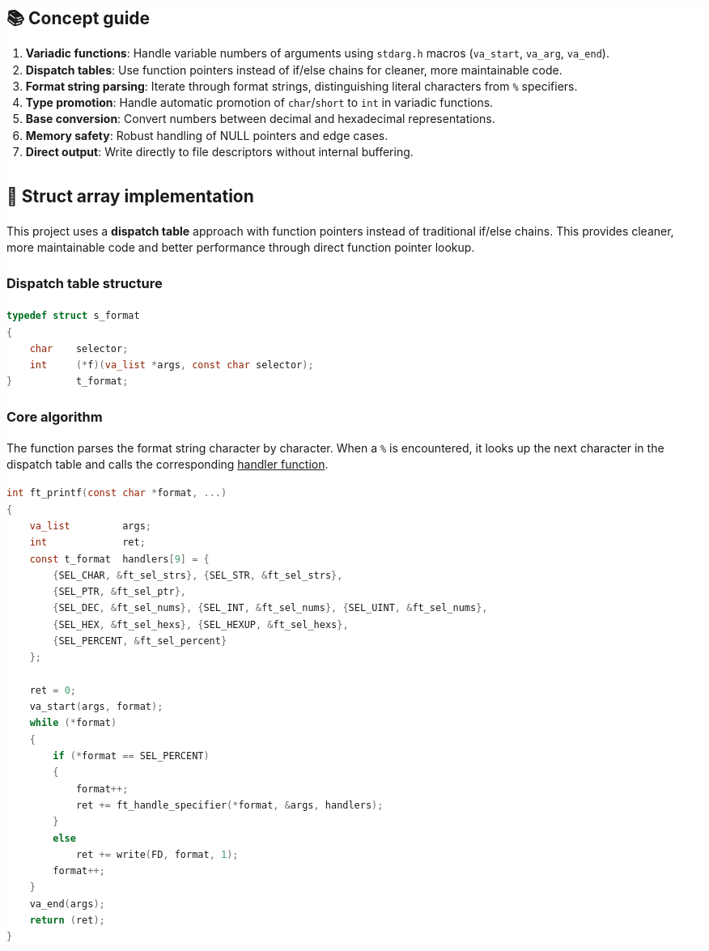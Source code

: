 ## 📚 Concept guide

1. **Variadic functions**: Handle variable numbers of arguments using `stdarg.h` macros (`va_start`, `va_arg`, `va_end`).
2. **Dispatch tables**: Use function pointers instead of if/else chains for cleaner, more maintainable code.
3. **Format string parsing**: Iterate through format strings, distinguishing literal characters from `%` specifiers.
4. **Type promotion**: Handle automatic promotion of `char`/`short` to `int` in variadic functions.
5. **Base conversion**: Convert numbers between decimal and hexadecimal representations.
6. **Memory safety**: Robust handling of NULL pointers and edge cases.
7. **Direct output**: Write directly to file descriptors without internal buffering.

## 🔧 Struct array implementation

This project uses a **dispatch table** approach with function pointers instead of traditional if/else chains. This provides cleaner, more maintainable code and better performance through direct function pointer lookup.

### Dispatch table structure

```c
typedef struct s_format
{
	char	selector;
	int		(*f)(va_list *args, const char selector);
}			t_format;
```

### Core algorithm
The function parses the format string character by character. When a `%` is encountered, it looks up the next character in the dispatch table and calls the corresponding [handler function](#-utility-functions).
```c
int	ft_printf(const char *format, ...)
{
	va_list			args;
	int				ret;
	const t_format	handlers[9] = {
		{SEL_CHAR, &ft_sel_strs}, {SEL_STR, &ft_sel_strs},
		{SEL_PTR, &ft_sel_ptr},
		{SEL_DEC, &ft_sel_nums}, {SEL_INT, &ft_sel_nums}, {SEL_UINT, &ft_sel_nums},
		{SEL_HEX, &ft_sel_hexs}, {SEL_HEXUP, &ft_sel_hexs},
		{SEL_PERCENT, &ft_sel_percent}
	};

	ret = 0;
	va_start(args, format);
	while (*format)
	{
		if (*format == SEL_PERCENT)
		{
			format++;
			ret += ft_handle_specifier(*format, &args, handlers);
		}
		else
			ret += write(FD, format, 1);
		format++;
	}
	va_end(args);
	return (ret);
}
```
